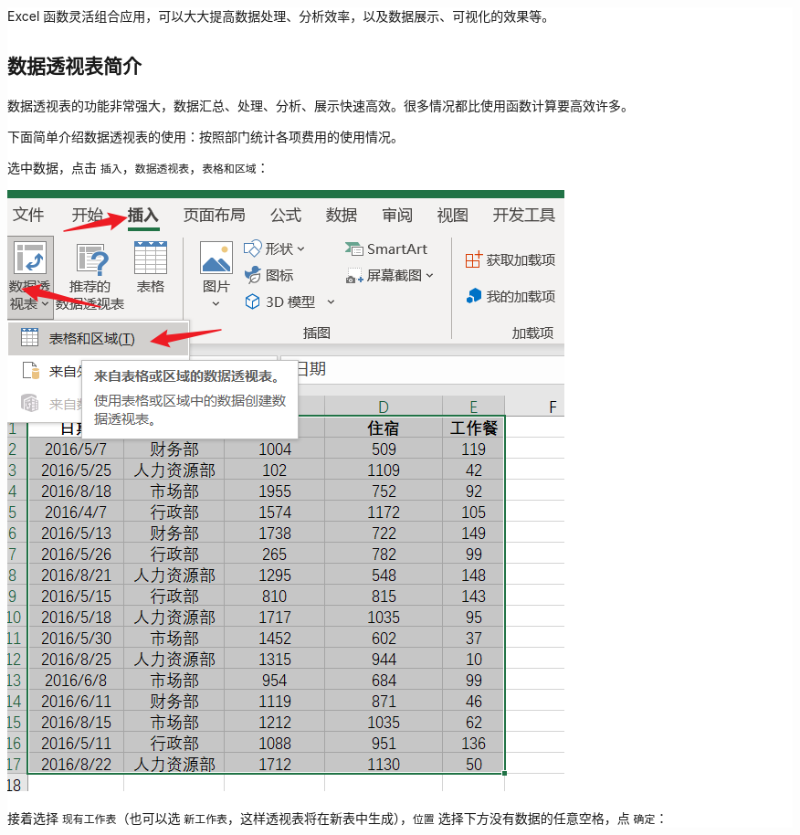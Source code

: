 Excel 函数灵活组合应用，可以大大提高数据处理、分析效率，以及数据展示、可视化的效果等。

## 数据透视表简介

数据透视表的功能非常强大，数据汇总、处理、分析、展示快速高效。很多情况都比使用函数计算要高效许多。

下面简单介绍数据透视表的使用：按照部门统计各项费用的使用情况。

选中数据，点击 `插入`，`数据透视表`，`表格和区域`：

![](imgs/2021-11-08_23-57-28.png)

接着选择 `现有工作表`（也可以选 `新工作表`，这样透视表将在新表中生成），`位置` 选择下方没有数据的任意空格，点 `确定`：

